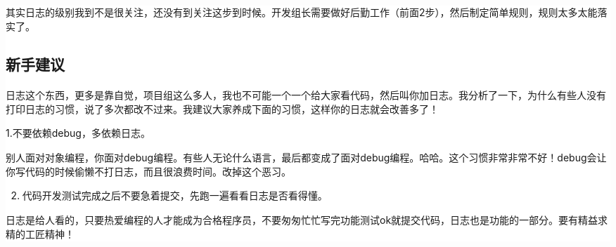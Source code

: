 其实日志的级别我到不是很关注，还没有到关注这步到时候。开发组长需要做好后勤工作（前面2步），然后制定简单规则，规则太多太能落实了。

## 新手建议

日志这个东西，更多是靠自觉，项目组这么多人，我也不可能一个一个给大家看代码，然后叫你加日志。我分析了一下，为什么有些人没有打印日志的习惯，说了多次都改不过来。我建议大家养成下面的习惯，这样你的日志就会改善多了！


1.不要依赖debug，多依赖日志。

别人面对对象编程，你面对debug编程。有些人无论什么语言，最后都变成了面对debug编程。哈哈。这个习惯非常非常不好！debug会让你写代码的时候偷懒不打日志，而且很浪费时间。改掉这个恶习。


2. 代码开发测试完成之后不要急着提交，先跑一遍看看日志是否看得懂。

日志是给人看的，只要热爱编程的人才能成为合格程序员，不要匆匆忙忙写完功能测试ok就提交代码，日志也是功能的一部分。要有精益求精的工匠精神！
